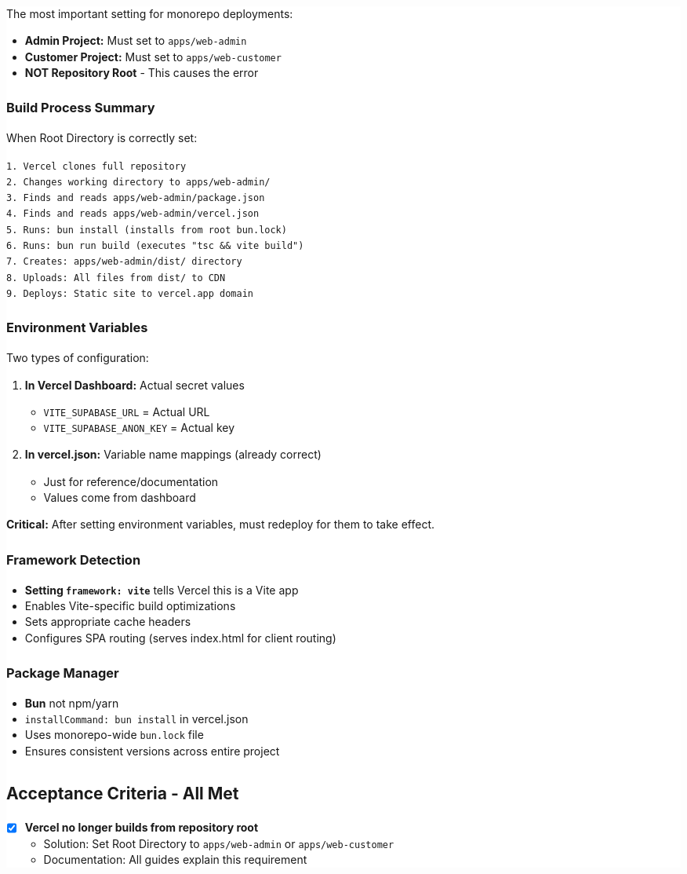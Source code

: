 The most important setting for monorepo deployments:

- **Admin Project:** Must set to `apps/web-admin`
- **Customer Project:** Must set to `apps/web-customer`
- **NOT Repository Root** - This causes the error

### Build Process Summary

When Root Directory is correctly set:

```
1. Vercel clones full repository
2. Changes working directory to apps/web-admin/
3. Finds and reads apps/web-admin/package.json
4. Finds and reads apps/web-admin/vercel.json
5. Runs: bun install (installs from root bun.lock)
6. Runs: bun run build (executes "tsc && vite build")
7. Creates: apps/web-admin/dist/ directory
8. Uploads: All files from dist/ to CDN
9. Deploys: Static site to vercel.app domain
```

### Environment Variables

Two types of configuration:

1. **In Vercel Dashboard:** Actual secret values
   - `VITE_SUPABASE_URL` = Actual URL
   - `VITE_SUPABASE_ANON_KEY` = Actual key

2. **In vercel.json:** Variable name mappings (already correct)
   - Just for reference/documentation
   - Values come from dashboard

**Critical:** After setting environment variables, must redeploy for them to take effect.

### Framework Detection

- **Setting `framework: vite`** tells Vercel this is a Vite app
- Enables Vite-specific build optimizations
- Sets appropriate cache headers
- Configures SPA routing (serves index.html for client routing)

### Package Manager

- **Bun** not npm/yarn
- `installCommand: bun install` in vercel.json
- Uses monorepo-wide `bun.lock` file
- Ensures consistent versions across entire project

## Acceptance Criteria - All Met

- [x] **Vercel no longer builds from repository root**
  - Solution: Set Root Directory to `apps/web-admin` or `apps/web-customer`
  - Documentation: All guides explain this requirement
